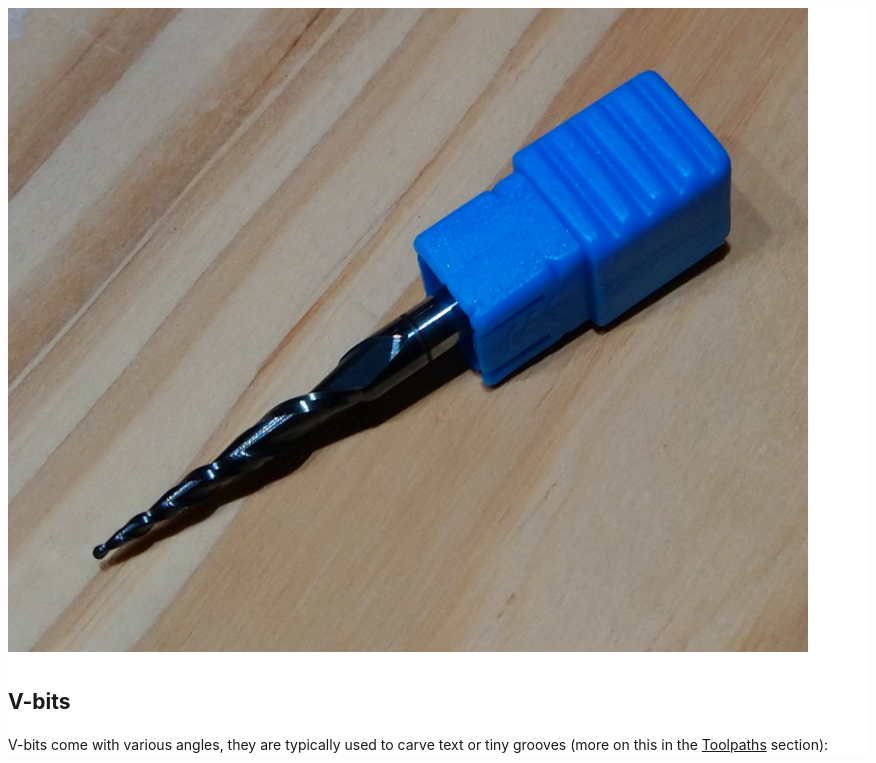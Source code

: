 ![](.gitbook/assets/shapeoko/tools_2flute_0_5mm_tapered.png)

## **V-bits**

V-bits come with various angles, they are typically used to carve text or tiny grooves \(more on this in the [Toolpaths](shapeoko/toolpath-basics.md#v-carving-toolpaths) section\):
